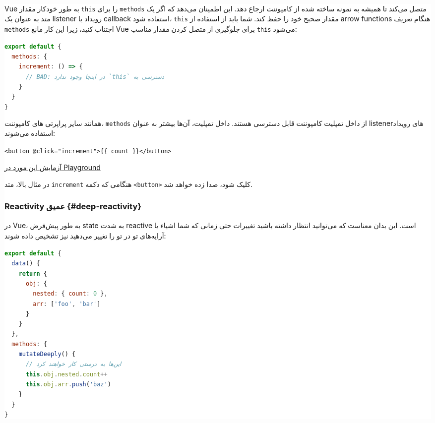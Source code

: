 Vue به طور خودکار مقدار `this` را برای `methods` متصل می‌کند تا همیشه به نمونه ساخته شده از کامپوننت ارجاع دهد. این اطمینان می‌دهد که اگر یک متد به عنوان یک listener رویداد یا callback استفاده شود، `this` مقدار صحیح خود را حفظ کند. شما باید از استفاده از arrow functions هنگام تعریف `methods` اجتناب کنید، زیرا این کار مانع Vue برای جلوگیری از متصل کردن مقدار مناسب `this` می‌شود:

```js
export default {
  methods: {
    increment: () => {
      // BAD: در اینجا وجود ندارد `this` دسترسی به
    }
  }
}
```

همانند سایر پراپرتی های کامپوننت، `methods`  از داخل تمپلیت کامپوننت قابل دسترسی هستند. داخل تمپلیت، آن‌ها بیشتر به عنوان listenerهای رویداد استفاده می‌شوند:

```vue-html
<button @click="increment">{{ count }}</button>
```

[آزمایش این مورد در Playground](https://play.vuejs.org/#eNplj9EKwyAMRX8l+LSx0e65uLL9hy+dZlTWqtg4BuK/z1baDgZicsPJgUR2d656B2QN45P02lErDH6c9QQKn10YCKIwAKqj7nAsPYBHCt6sCUDaYKiBS8lpLuk8/yNSb9XUrKg20uOIhnYXAPV6qhbF6fRvmOeodn6hfzwLKkx+vN5OyIFwdENHmBMAfwQia+AmBy1fV8E2gWBtjOUASInXBcxLvN4MLH0BCe1i4Q==)

در مثال بالا، متد `increment` هنگامی که دکمه `<button>` کلیک شود، صدا زده خواهد شد.

</div>

### Reactivity عمیق {#deep-reactivity}

<div class="options-api">

در Vue، به طور پیش‌فرض state به شدت reactive است. این بدان معناست که می‌توانید انتظار داشته باشید تغییرات حتی زمانی که شما اشیاء یا آرایه‌های تو در تو را تغییر می‌دهید نیز تشخیص داده شوند:

```js
export default {
  data() {
    return {
      obj: {
        nested: { count: 0 },
        arr: ['foo', 'bar']
      }
    }
  },
  methods: {
    mutateDeeply() {
      // این‌ها به درستی کار خواهند کرد
      this.obj.nested.count++
      this.obj.arr.push('baz')
    }
  }
}
```
